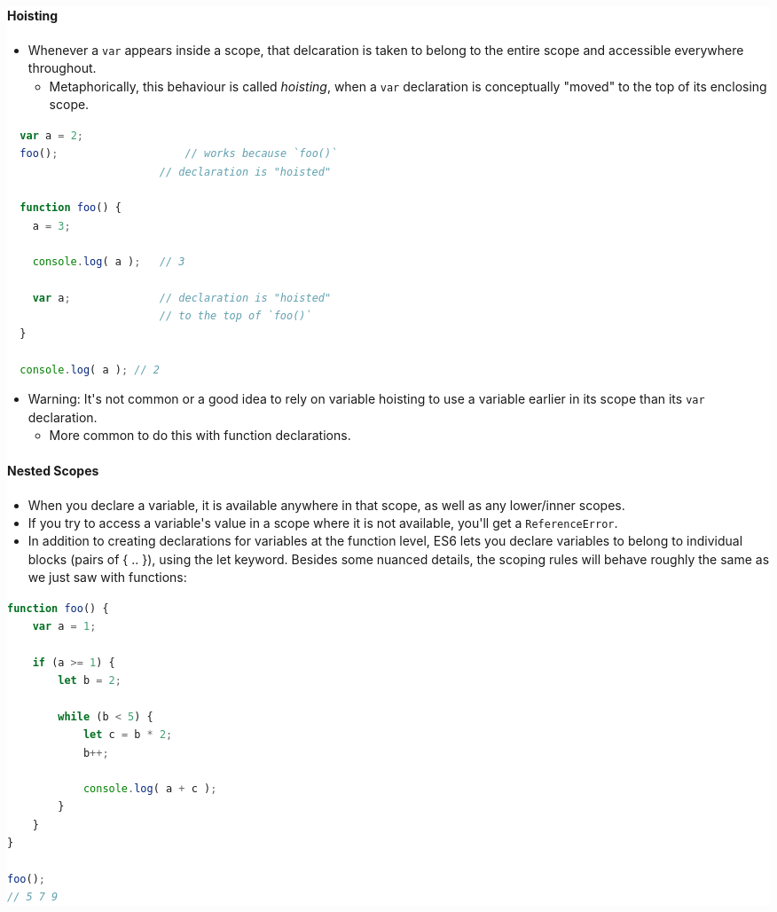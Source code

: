 #### Hoisting

* Whenever a `var` appears inside a scope, that delcaration is taken to belong to the entire scope and accessible everywhere throughout.
  * Metaphorically, this behaviour is called *hoisting*, when a `var` declaration is conceptually "moved" to the top of its enclosing scope.

```javascript
  var a = 2;
  foo();					// works because `foo()`
						// declaration is "hoisted"

  function foo() {
	a = 3;

	console.log( a );	// 3

	var a;				// declaration is "hoisted"
						// to the top of `foo()`
  }

  console.log( a );	// 2
```

* Warning: It's not common or a good idea to rely on variable hoisting to use a variable earlier in its scope than its `var` declaration.
  * More common to do this with function declarations.

#### Nested Scopes

* When you declare a variable, it is available anywhere in that scope, as well as any lower/inner scopes.
* If you try to access a variable's value in a scope where it is not available, you'll get a `ReferenceError`.
* In addition to creating declarations for variables at the function level, ES6 lets you declare variables to belong to individual blocks (pairs of { .. }), using the let keyword. Besides some nuanced details, the scoping rules will behave roughly the same as we just saw with functions:

```javascript
function foo() {
	var a = 1;

	if (a >= 1) {
		let b = 2;

		while (b < 5) {
			let c = b * 2;
			b++;

			console.log( a + c );
		}
	}
}

foo();
// 5 7 9
```
